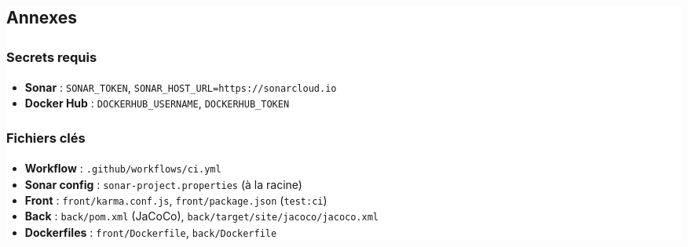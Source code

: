 
## Annexes

### Secrets requis

- **Sonar** : `SONAR_TOKEN`, `SONAR_HOST_URL=https://sonarcloud.io`
- **Docker Hub** : `DOCKERHUB_USERNAME`, `DOCKERHUB_TOKEN`

### Fichiers clés

- **Workflow** : `.github/workflows/ci.yml`
- **Sonar config** : `sonar-project.properties` (à la racine)
- **Front** : `front/karma.conf.js`, `front/package.json` (`test:ci`)
- **Back** : `back/pom.xml` (JaCoCo), `back/target/site/jacoco/jacoco.xml`
- **Dockerfiles** : `front/Dockerfile`, `back/Dockerfile`



